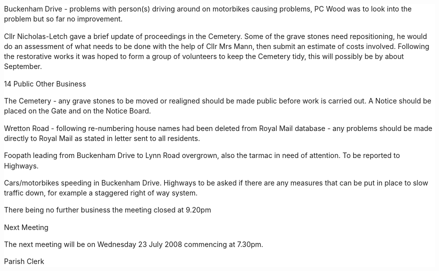 Buckenham Drive - problems with person(s) driving around on motorbikes causing problems, PC Wood was to look into the problem but so far no improvement.

Cllr Nicholas-Letch gave a brief update of proceedings in the Cemetery. Some of the grave stones need repositioning, he would do an assessment of what needs to be done with the help of Cllr Mrs Mann, then submit an estimate of costs involved. Following the restorative works it was hoped to form a group of volunteers to keep the Cemetery tidy, this will possibly be by about September.

14 Public Other Business

The Cemetery - any grave stones to be moved or realigned should be made public before work is carried out. A Notice should be placed on the Gate and on the Notice Board.

Wretton Road - following re-numbering house names had been deleted from Royal Mail database - any problems should be made directly to Royal Mail as stated in letter sent to all residents.

Foopath leading from Buckenham Drive to Lynn Road overgrown, also the tarmac in need of attention. To be reported to Highways.

Cars/motorbikes speeding in Buckenham Drive. Highways to be asked if there are any measures that can be put in place to slow traffic down, for example a staggered right of way system.

There being no further business the meeting closed at 9.20pm

Next Meeting

The next meeting will be on Wednesday 23 July 2008 commencing at 7.30pm.

Parish Clerk
